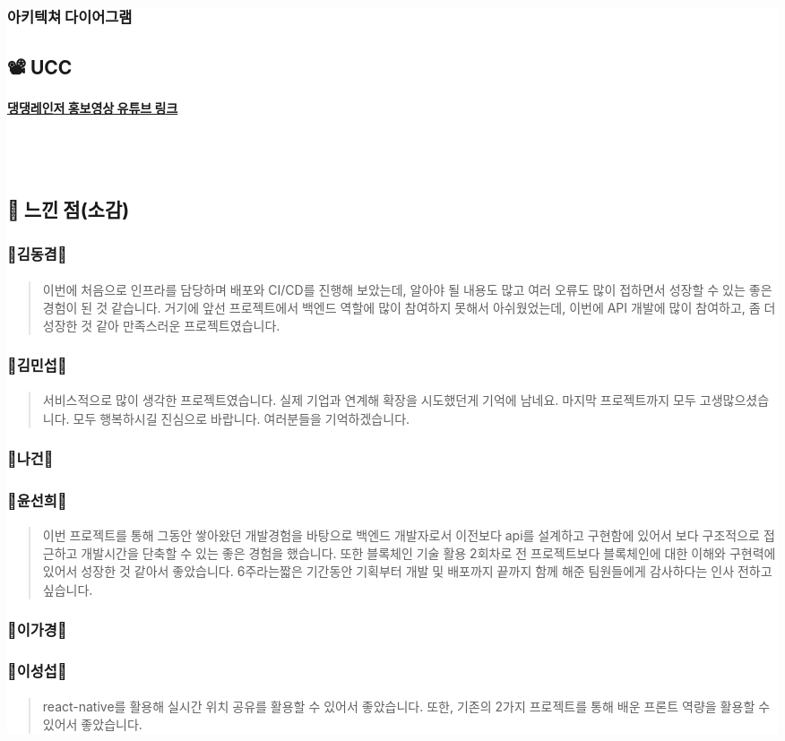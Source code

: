 
### 아키텍쳐 다이어그램


## 📽️ UCC
#### [댕댕레인저 홍보영상 유튜브 링크](https://youtu.be/jK3PBUofAMI?si=dJBGdkxSr0-S-p7T)
<br/><br/>



## 💎 느낀 점(소감)
### 🐶김동겸🐶  
> 이번에 처음으로 인프라를 담당하며 배포와 CI/CD를 진행해 보았는데,
> 알아야 될 내용도 많고 여러 오류도 많이 접하면서 성장할 수 있는 좋은 경험이 된 것 같습니다.
> 거기에 앞선 프로젝트에서 백엔드 역할에 많이 참여하지 못해서 아쉬웠었는데, 이번에 API 개발에
> 많이 참여하고, 좀 더 성장한 것 같아 만족스러운 프로젝트였습니다.
### 🐶김민섭🐶 
> 서비스적으로 많이 생각한 프로젝트였습니다. 실제 기업과 연계해 확장을 시도했던게 기억에 남네요.
> 마지막 프로젝트까지 모두 고생많으셨습니다. 모두 행복하시길 진심으로 바랍니다. 여러분들을 기억하겠습니다. 
### 🐶나건🐶  
### 🐶윤선희🐶  
> 이번 프로젝트를 통해 그동안 쌓아왔던 개발경험을 바탕으로 백엔드 개발자로서 이전보다 api를 설계하고 구현함에 있어서 보다 구조적으로 접근하고 개발시간을 단축할 수 있는 좋은 경험을 했습니다.
> 또한 블록체인 기술 활용 2회차로 전 프로젝트보다 블록체인에 대한 이해와 구현력에 있어서 성장한 것 같아서 좋았습니다.
> 6주라는짧은 기간동안 기획부터 개발 및 배포까지 끝까지 함께 해준 팀원들에게 감사하다는 인사 전하고 싶습니다. 
### 🐶이가경🐶  
### 🐶이성섭🐶  
> react-native를 활용해 실시간 위치 공유를 활용할 수 있어서 좋았습니다.
> 또한, 기존의 2가지 프로젝트를 통해 배운 프론트 역량을 활용할 수 있어서 좋았습니다.
